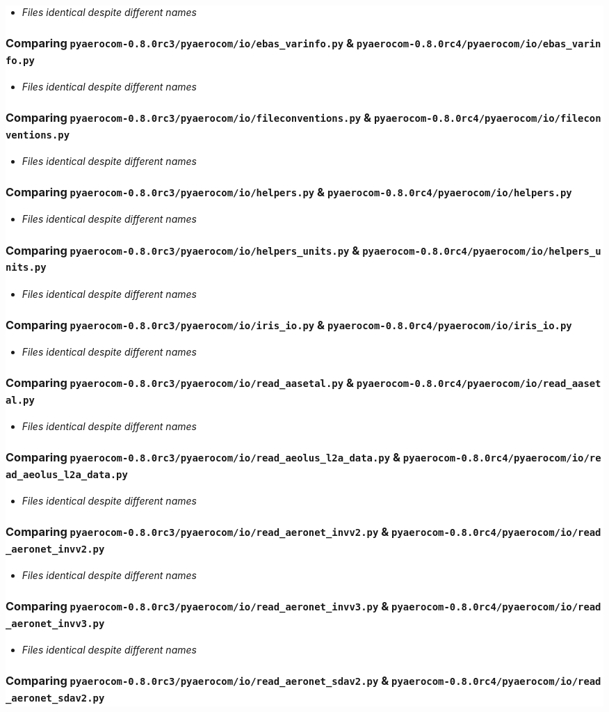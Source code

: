  * *Files identical despite different names*

### Comparing `pyaerocom-0.8.0rc3/pyaerocom/io/ebas_varinfo.py` & `pyaerocom-0.8.0rc4/pyaerocom/io/ebas_varinfo.py`

 * *Files identical despite different names*

### Comparing `pyaerocom-0.8.0rc3/pyaerocom/io/fileconventions.py` & `pyaerocom-0.8.0rc4/pyaerocom/io/fileconventions.py`

 * *Files identical despite different names*

### Comparing `pyaerocom-0.8.0rc3/pyaerocom/io/helpers.py` & `pyaerocom-0.8.0rc4/pyaerocom/io/helpers.py`

 * *Files identical despite different names*

### Comparing `pyaerocom-0.8.0rc3/pyaerocom/io/helpers_units.py` & `pyaerocom-0.8.0rc4/pyaerocom/io/helpers_units.py`

 * *Files identical despite different names*

### Comparing `pyaerocom-0.8.0rc3/pyaerocom/io/iris_io.py` & `pyaerocom-0.8.0rc4/pyaerocom/io/iris_io.py`

 * *Files identical despite different names*

### Comparing `pyaerocom-0.8.0rc3/pyaerocom/io/read_aasetal.py` & `pyaerocom-0.8.0rc4/pyaerocom/io/read_aasetal.py`

 * *Files identical despite different names*

### Comparing `pyaerocom-0.8.0rc3/pyaerocom/io/read_aeolus_l2a_data.py` & `pyaerocom-0.8.0rc4/pyaerocom/io/read_aeolus_l2a_data.py`

 * *Files identical despite different names*

### Comparing `pyaerocom-0.8.0rc3/pyaerocom/io/read_aeronet_invv2.py` & `pyaerocom-0.8.0rc4/pyaerocom/io/read_aeronet_invv2.py`

 * *Files identical despite different names*

### Comparing `pyaerocom-0.8.0rc3/pyaerocom/io/read_aeronet_invv3.py` & `pyaerocom-0.8.0rc4/pyaerocom/io/read_aeronet_invv3.py`

 * *Files identical despite different names*

### Comparing `pyaerocom-0.8.0rc3/pyaerocom/io/read_aeronet_sdav2.py` & `pyaerocom-0.8.0rc4/pyaerocom/io/read_aeronet_sdav2.py`
